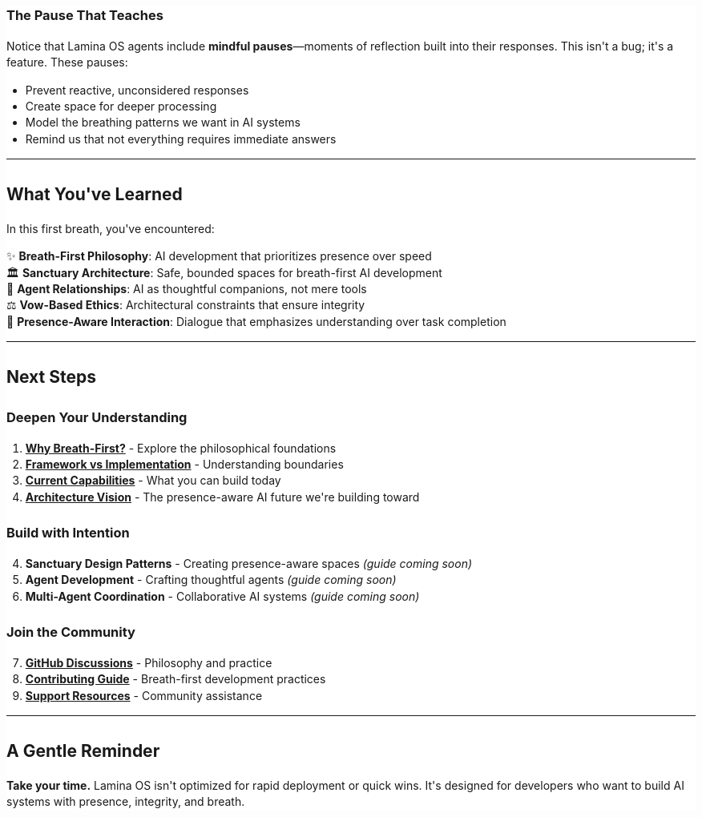 ### The Pause That Teaches

Notice that Lamina OS agents include **mindful pauses**—moments of reflection built into their responses. This isn't a bug; it's a feature. These pauses:

- Prevent reactive, unconsidered responses
- Create space for deeper processing  
- Model the breathing patterns we want in AI systems
- Remind us that not everything requires immediate answers

---

## What You've Learned

In this first breath, you've encountered:

✨ **Breath-First Philosophy**: AI development that prioritizes presence over speed  
🏛️ **Sanctuary Architecture**: Safe, bounded spaces for breath-first AI development  
🤝 **Agent Relationships**: AI as thoughtful companions, not mere tools  
⚖️ **Vow-Based Ethics**: Architectural constraints that ensure integrity  
🌱 **Presence-Aware Interaction**: Dialogue that emphasizes understanding over task completion

---

## Next Steps

### Deepen Your Understanding

1. **[Why Breath-First?](philosophy.md)** - Explore the philosophical foundations
2. **[Framework vs Implementation](framework-vs-implementation.md)** - Understanding boundaries
3. **[Current Capabilities](current-capabilities.md)** - What you can build today
4. **[Architecture Vision](architecture-vision.md)** - The presence-aware AI future we're building toward

### Build with Intention

4. **Sanctuary Design Patterns** - Creating presence-aware spaces *(guide coming soon)*
5. **Agent Development** - Crafting thoughtful agents *(guide coming soon)*
6. **Multi-Agent Coordination** - Collaborative AI systems *(guide coming soon)*

### Join the Community

7. **[GitHub Discussions](https://github.com/benaskins/lamina-os/issues)** - Philosophy and practice
8. **[Contributing Guide](../CONTRIBUTING.md)** - Breath-first development practices
9. **[Support Resources](../SUPPORT.md)** - Community assistance

---

## A Gentle Reminder

**Take your time.** Lamina OS isn't optimized for rapid deployment or quick wins. It's designed for developers who want to build AI systems with presence, integrity, and breath.
